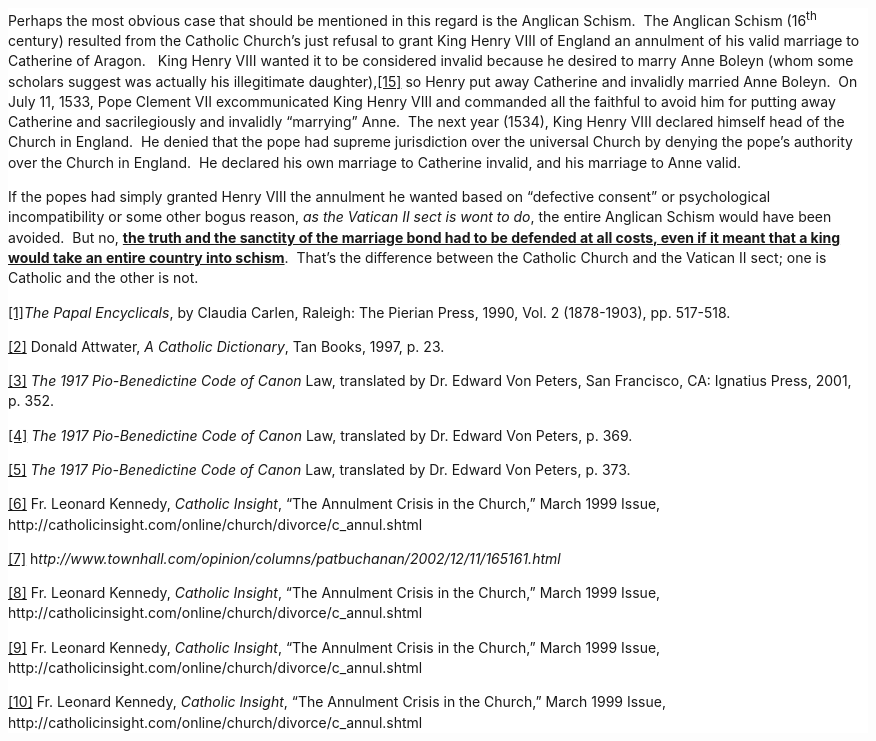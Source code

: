 <p>Perhaps the most obvious case that should be mentioned in this regard is the Anglican Schism.  The Anglican Schism (16<sup>th</sup> century) resulted from the Catholic Church’s just refusal to grant King Henry VIII of England an annulment of his valid marriage to Catherine of Aragon.   King Henry VIII wanted it to be considered invalid because he desired to marry Anne Boleyn (whom some scholars suggest was actually his illegitimate daughter),<a href="#_edn15" name="_ednref15">[15]</a> so Henry put away Catherine and invalidly married Anne Boleyn.  On July 11, 1533, Pope Clement VII excommunicated King Henry VIII and commanded all the faithful to avoid him for putting away Catherine and sacrilegiously and invalidly “marrying” Anne.  The next year (1534), King Henry VIII declared himself head of the Church in England.  He denied that the pope had supreme jurisdiction over the universal Church by denying the pope’s authority over the Church in England.  He declared his own marriage to Catherine invalid, and his marriage to Anne valid. </p>
<p>If the popes had simply granted Henry VIII the annulment he wanted based on “defective consent” or psychological incompatibility or some other bogus reason, <em>as the Vatican II sect is wont to do</em>, the entire Anglican Schism would have been avoided.  But no, <strong><u>the truth and the sanctity of the marriage bond had to be defended at all costs, even if it meant that a king would take an entire country into schism</u></strong>.  That’s the difference between the Catholic Church and the Vatican II sect; one is Catholic and the other is not.</p>
<div class="footnotes">
<div>
<p><a href="#_ednref1" name="_edn1">[1]</a><em>The Papal Encyclicals</em>, by Claudia Carlen, Raleigh: The Pierian Press, 1990, Vol. 2 (1878-1903), pp. 517-518.</p>
</div>
<div>
<p><a href="#_ednref2" name="_edn2">[2]</a> Donald Attwater, <em>A Catholic Dictionary</em>, Tan Books, 1997, p. 23.</p>
</div>
<div>
<p><a href="#_ednref3" name="_edn3">[3]</a> <em>The 1917 Pio-Benedictine Code of Canon</em> Law, translated by Dr. Edward Von Peters, San Francisco, CA: Ignatius Press, 2001, p. 352.</p>
</div>
<div>
<p><a href="#_ednref4" name="_edn4">[4]</a> <em>The 1917 Pio-Benedictine Code of Canon</em> Law, translated by Dr. Edward Von Peters, p. 369.</p>
</div>
<div>
<p><a href="#_ednref5" name="_edn5">[5]</a> <em>The 1917 Pio-Benedictine Code of Canon</em> Law, translated by Dr. Edward Von Peters, p. 373.</p>
</div>
<div>
<p><a href="#_ednref6" name="_edn6">[6]</a> Fr. Leonard Kennedy, <em>Catholic Insight</em>, “The Annulment Crisis in the Church,” March 1999 Issue, http://catholicinsight.com/online/church/divorce/c_annul.shtml</p>
</div>
<div>
<p><a href="#_ednref7" name="_edn7">[7]</a> h<em>ttp://www.townhall.com/opinion/columns/patbuchanan/2002/12/11/165161.html</em></p>
</div>
<div>
<p><a href="#_ednref8" name="_edn8">[8]</a> Fr. Leonard Kennedy, <em>Catholic Insight</em>, “The Annulment Crisis in the Church,” March 1999 Issue, http://catholicinsight.com/online/church/divorce/c_annul.shtml</p>
</div>
<div>
<p><a href="#_ednref9" name="_edn9">[9]</a> Fr. Leonard Kennedy, <em>Catholic Insight</em>, “The Annulment Crisis in the Church,” March 1999 Issue, http://catholicinsight.com/online/church/divorce/c_annul.shtml</p>
</div>
<div>
<p><a href="#_ednref10" name="_edn10">[10]</a> Fr. Leonard Kennedy, <em>Catholic Insight</em>, “The Annulment Crisis in the Church,” March 1999 Issue, http://catholicinsight.com/online/church/divorce/c_annul.shtml</p>
</div>
<div>